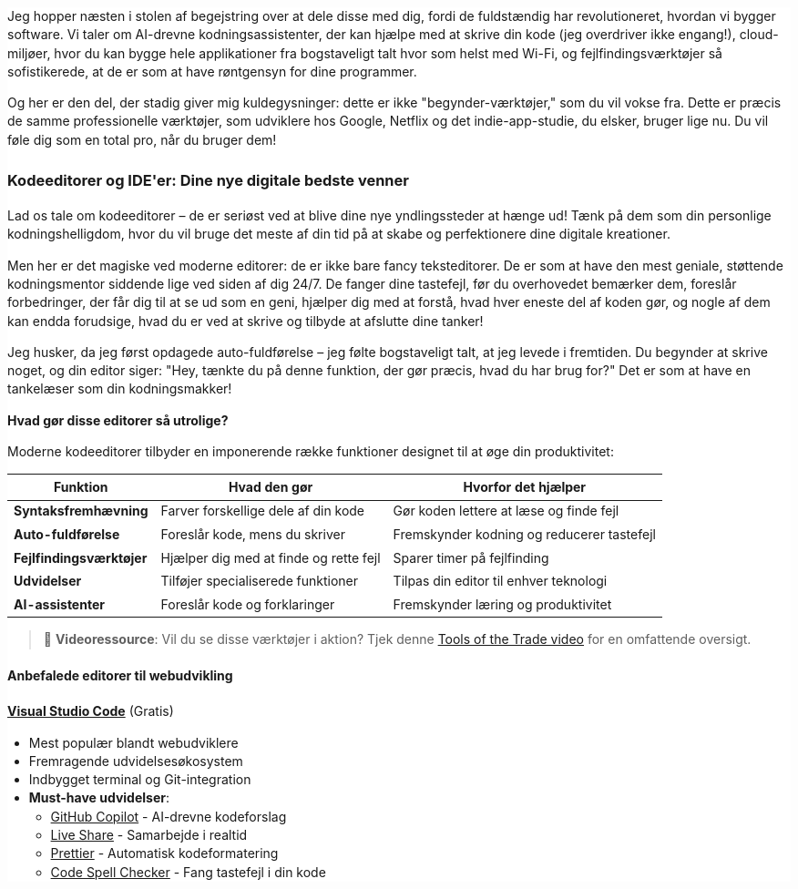 Jeg hopper næsten i stolen af begejstring over at dele disse med dig, fordi de fuldstændig har revolutioneret, hvordan vi bygger software. Vi taler om AI-drevne kodningsassistenter, der kan hjælpe med at skrive din kode (jeg overdriver ikke engang!), cloud-miljøer, hvor du kan bygge hele applikationer fra bogstaveligt talt hvor som helst med Wi-Fi, og fejlfindingsværktøjer så sofistikerede, at de er som at have røntgensyn for dine programmer.

Og her er den del, der stadig giver mig kuldegysninger: dette er ikke "begynder-værktøjer," som du vil vokse fra. Dette er præcis de samme professionelle værktøjer, som udviklere hos Google, Netflix og det indie-app-studie, du elsker, bruger lige nu. Du vil føle dig som en total pro, når du bruger dem!


### Kodeeditorer og IDE'er: Dine nye digitale bedste venner

Lad os tale om kodeeditorer – de er seriøst ved at blive dine nye yndlingssteder at hænge ud! Tænk på dem som din personlige kodningshelligdom, hvor du vil bruge det meste af din tid på at skabe og perfektionere dine digitale kreationer.

Men her er det magiske ved moderne editorer: de er ikke bare fancy teksteditorer. De er som at have den mest geniale, støttende kodningsmentor siddende lige ved siden af dig 24/7. De fanger dine tastefejl, før du overhovedet bemærker dem, foreslår forbedringer, der får dig til at se ud som en geni, hjælper dig med at forstå, hvad hver eneste del af koden gør, og nogle af dem kan endda forudsige, hvad du er ved at skrive og tilbyde at afslutte dine tanker!

Jeg husker, da jeg først opdagede auto-fuldførelse – jeg følte bogstaveligt talt, at jeg levede i fremtiden. Du begynder at skrive noget, og din editor siger: "Hey, tænkte du på denne funktion, der gør præcis, hvad du har brug for?" Det er som at have en tankelæser som din kodningsmakker!

**Hvad gør disse editorer så utrolige?**

Moderne kodeeditorer tilbyder en imponerende række funktioner designet til at øge din produktivitet:

| Funktion | Hvad den gør | Hvorfor det hjælper |
|----------|--------------|---------------------|
| **Syntaksfremhævning** | Farver forskellige dele af din kode | Gør koden lettere at læse og finde fejl |
| **Auto-fuldførelse** | Foreslår kode, mens du skriver | Fremskynder kodning og reducerer tastefejl |
| **Fejlfindingsværktøjer** | Hjælper dig med at finde og rette fejl | Sparer timer på fejlfinding |
| **Udvidelser** | Tilføjer specialiserede funktioner | Tilpas din editor til enhver teknologi |
| **AI-assistenter** | Foreslår kode og forklaringer | Fremskynder læring og produktivitet |

> 🎥 **Videoressource**: Vil du se disse værktøjer i aktion? Tjek denne [Tools of the Trade video](https://youtube.com/watch?v=69WJeXGBdxg) for en omfattende oversigt.

#### Anbefalede editorer til webudvikling

**[Visual Studio Code](https://code.visualstudio.com/?WT.mc_id=academic-77807-sagibbon)** (Gratis)
- Mest populær blandt webudviklere
- Fremragende udvidelsesøkosystem
- Indbygget terminal og Git-integration
- **Must-have udvidelser**:
  - [GitHub Copilot](https://marketplace.visualstudio.com/items?itemName=GitHub.copilot) - AI-drevne kodeforslag
  - [Live Share](https://marketplace.visualstudio.com/items?itemName=MS-vsliveshare.vsliveshare) - Samarbejde i realtid
  - [Prettier](https://marketplace.visualstudio.com/items?itemName=esbenp.prettier-vscode) - Automatisk kodeformatering
  - [Code Spell Checker](https://marketplace.visualstudio.com/items?itemName=streetsidesoftware.code-spell-checker) - Fang tastefejl i din kode
